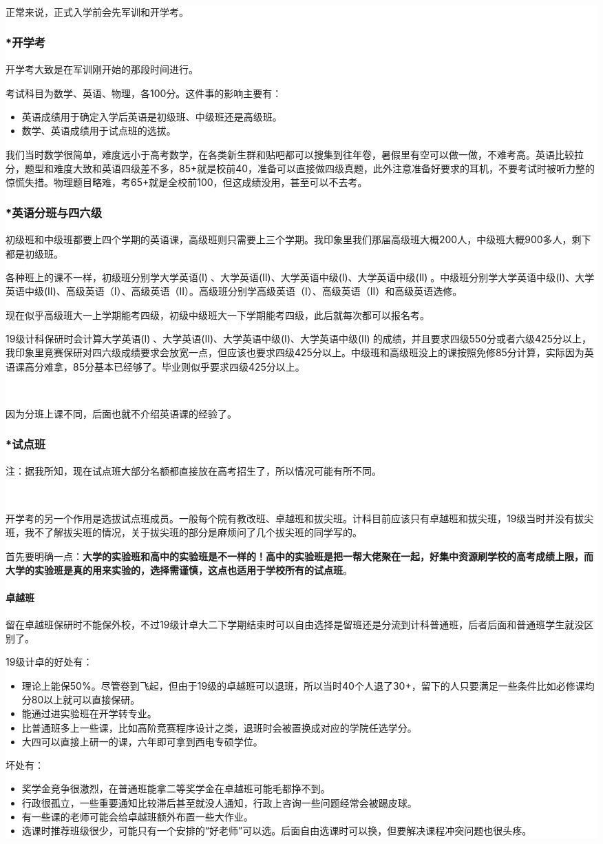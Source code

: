 正常来说，正式入学前会先军训和开学考。

### *开学考

开学考大致是在军训刚开始的那段时间进行。

考试科目为数学、英语、物理，各100分。这件事的影响主要有：

- 英语成绩用于确定入学后英语是初级班、中级班还是高级班。
- 数学、英语成绩用于试点班的选拔。

我们当时数学很简单，难度远小于高考数学，在各类新生群和贴吧都可以搜集到往年卷，暑假里有空可以做一做，不难考高。英语比较拉分，题型和难度大致和英语四级差不多，85+就是校前40，准备可以直接做四级真题，此外注意准备好要求的耳机，不要考试时被听力整的惊慌失措。物理题目略难，考65+就是全校前100，但这成绩没用，甚至可以不去考。

### *英语分班与四六级

初级班和中级班都要上四个学期的英语课，高级班则只需要上三个学期。我印象里我们那届高级班大概200人，中级班大概900多人，剩下都是初级班。

各种班上的课不一样，初级班分别学大学英语(Ⅰ) 、大学英语(Ⅱ)、大学英语中级(Ⅰ)、大学英语中级(Ⅱ)   。中级班分别学大学英语中级(Ⅰ)、大学英语中级(Ⅱ)、高级英语（Ⅰ）、高级英语（Ⅱ）。高级班分别学高级英语（Ⅰ）、高级英语（Ⅱ）和高级英语选修。

现在似乎高级班大一上学期能考四级，初级中级班大一下学期能考四级，此后就每次都可以报名考。

19级计科保研时会计算大学英语(Ⅰ) 、大学英语(Ⅱ)、大学英语中级(Ⅰ)、大学英语中级(Ⅱ)   的成绩，并且要求四级550分或者六级425分以上，我印象里竞赛保研对四六级成绩要求会放宽一点，但应该也要求四级425分以上。中级班和高级班没上的课按照免修85分计算，实际因为英语课高分难拿，85分基本已经够了。毕业则似乎要求四级425分以上。

&nbsp;

因为分班上课不同，后面也就不介绍英语课的经验了。

### *试点班

注：据我所知，现在试点班大部分名额都直接放在高考招生了，所以情况可能有所不同。

&nbsp;

开学考的另一个作用是选拔试点班成员。一般每个院有教改班、卓越班和拔尖班。计科目前应该只有卓越班和拔尖班，19级当时并没有拔尖班，我不了解拔尖班的情况，关于拔尖班的部分是麻烦问了几个拔尖班的同学写的。

首先要明确一点：**大学的实验班和高中的实验班是不一样的！高中的实验班是把一帮大佬聚在一起，好集中资源刷学校的高考成绩上限，而大学的实验班是真的用来实验的，选择需谨慎，这点也适用于学校所有的试点班**。

#### 卓越班

留在卓越班保研时不能保外校，不过19级计卓大二下学期结束时可以自由选择是留班还是分流到计科普通班，后者后面和普通班学生就没区别了。

19级计卓的好处有：

- 理论上能保50%。尽管卷到飞起，但由于19级的卓越班可以退班，所以当时40个人退了30+，留下的人只要满足一些条件比如必修课均分80以上就可以直接保研。
- 能通过进实验班在开学转专业。
- 比普通班多上一些课，比如高阶竞赛程序设计之类，退班时会被置换成对应的学院任选学分。
- 大四可以直接上研一的课，六年即可拿到西电专硕学位。

坏处有：

- 奖学金竞争很激烈，在普通班能拿二等奖学金在卓越班可能毛都挣不到。
- 行政很孤立，一些重要通知比较滞后甚至就没人通知，行政上咨询一些问题经常会被踢皮球。
- 有一些课的老师可能会给卓越班额外布置一些大作业。
- 选课时推荐班级很少，可能只有一个安排的“好老师”可以选。后面自由选课时可以换，但要解决课程冲突问题也很头疼。
